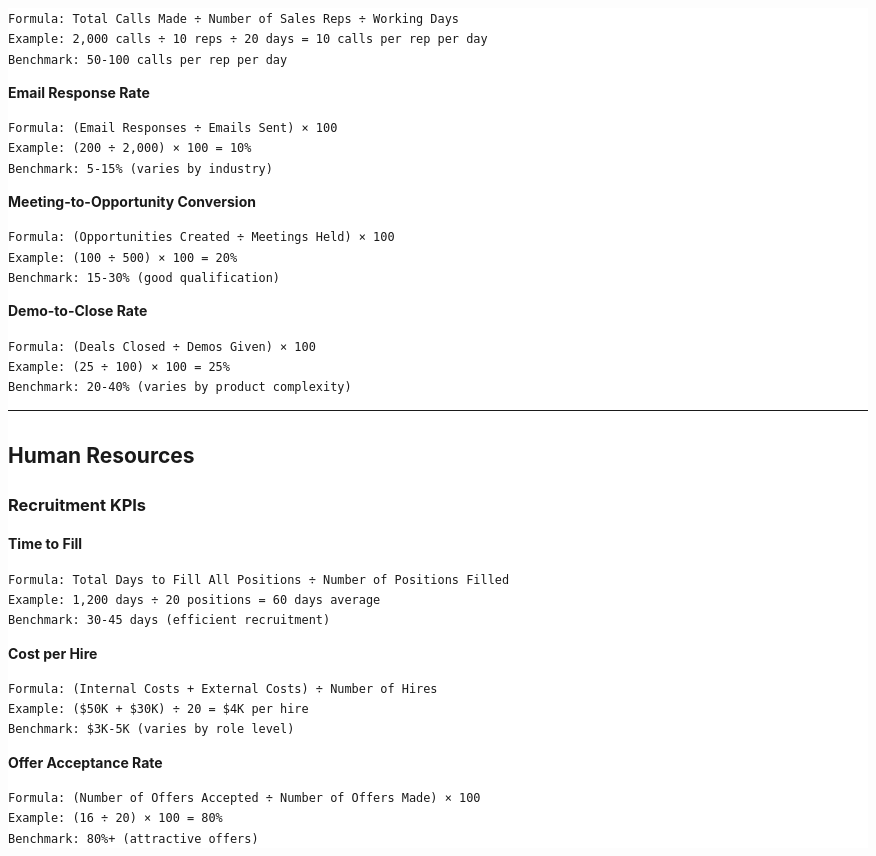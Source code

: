 ```
Formula: Total Calls Made ÷ Number of Sales Reps ÷ Working Days
Example: 2,000 calls ÷ 10 reps ÷ 20 days = 10 calls per rep per day
Benchmark: 50-100 calls per rep per day
```

**Email Response Rate**

```
Formula: (Email Responses ÷ Emails Sent) × 100
Example: (200 ÷ 2,000) × 100 = 10%
Benchmark: 5-15% (varies by industry)
```

**Meeting-to-Opportunity Conversion**

```
Formula: (Opportunities Created ÷ Meetings Held) × 100
Example: (100 ÷ 500) × 100 = 20%
Benchmark: 15-30% (good qualification)
```

**Demo-to-Close Rate**

```
Formula: (Deals Closed ÷ Demos Given) × 100
Example: (25 ÷ 100) × 100 = 25%
Benchmark: 20-40% (varies by product complexity)
```

---

## Human Resources

### Recruitment KPIs

**Time to Fill**

```
Formula: Total Days to Fill All Positions ÷ Number of Positions Filled
Example: 1,200 days ÷ 20 positions = 60 days average
Benchmark: 30-45 days (efficient recruitment)
```

**Cost per Hire**

```
Formula: (Internal Costs + External Costs) ÷ Number of Hires
Example: ($50K + $30K) ÷ 20 = $4K per hire
Benchmark: $3K-5K (varies by role level)
```

**Offer Acceptance Rate**

```
Formula: (Number of Offers Accepted ÷ Number of Offers Made) × 100
Example: (16 ÷ 20) × 100 = 80%
Benchmark: 80%+ (attractive offers)
```
